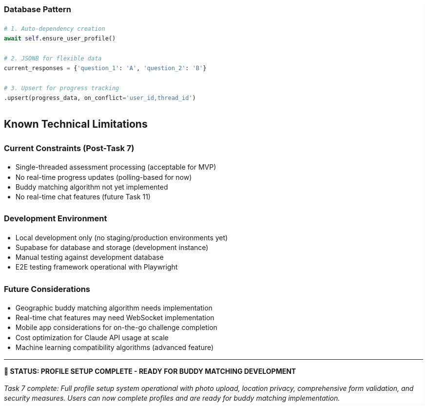 ### Database Pattern
```python
# 1. Auto-dependency creation
await self.ensure_user_profile()

# 2. JSONB for flexible data
current_responses = {'question_1': 'A', 'question_2': 'B'}

# 3. Upsert for progress tracking
.upsert(progress_data, on_conflict='user_id,thread_id')
```

## Known Technical Limitations

### Current Constraints (Post-Task 7)
- Single-threaded assessment processing (acceptable for MVP)
- No real-time progress updates (polling-based for now)
- Buddy matching algorithm not yet implemented
- No real-time chat features (future Task 11)

### Development Environment
- Local development only (no staging/production environments yet)
- Supabase for database and storage (development instance)
- Manual testing against development database
- E2E testing framework operational with Playwright

### Future Considerations
- Geographic buddy matching algorithm needs implementation
- Real-time chat features may need WebSocket implementation
- Mobile app considerations for on-the-go challenge completion
- Cost optimization for Claude API usage at scale
- Machine learning compatibility algorithms (advanced feature)

---

**🎯 STATUS: PROFILE SETUP COMPLETE - READY FOR BUDDY MATCHING DEVELOPMENT**

*Task 7 complete: Full profile setup system operational with photo upload, location privacy, comprehensive form validation, and security measures. Users can now complete profiles and are ready for buddy matching implementation.*
